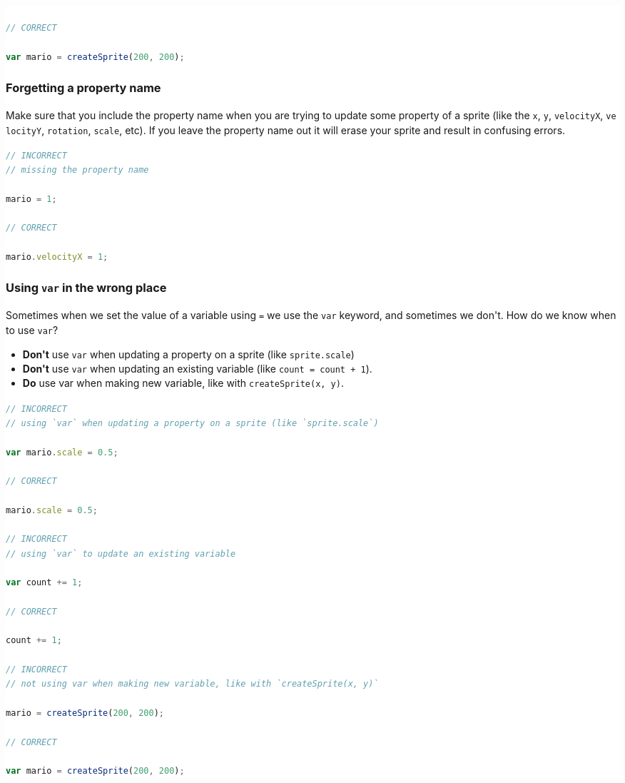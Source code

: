 ```js

// CORRECT

var mario = createSprite(200, 200);
```

### Forgetting a property name

Make sure that you include the property name when you are trying to update some
property of a sprite (like the `x`, `y`, `velocityX`, `velocityY`, `rotation`,
`scale`, etc). If you leave the property name out it will erase your sprite and
result in confusing errors.

```js
// INCORRECT
// missing the property name

mario = 1;

// CORRECT

mario.velocityX = 1;
```

### Using `var` in the wrong place

Sometimes when we set the value of a variable using `=` we use the `var`
keyword, and sometimes we don't. How do we know when to use `var`?

- **Don't** use `var` when updating a property on a sprite (like `sprite.scale`)
- **Don't** use `var` when updating an existing variable (like
  `count = count + 1`).
- **Do** use var when making new variable, like with `createSprite(x, y)`.

```js
// INCORRECT
// using `var` when updating a property on a sprite (like `sprite.scale`)

var mario.scale = 0.5;

// CORRECT

mario.scale = 0.5;

// INCORRECT
// using `var` to update an existing variable

var count += 1;

// CORRECT

count += 1;

// INCORRECT
// not using var when making new variable, like with `createSprite(x, y)`

mario = createSprite(200, 200);

// CORRECT

var mario = createSprite(200, 200);
```
